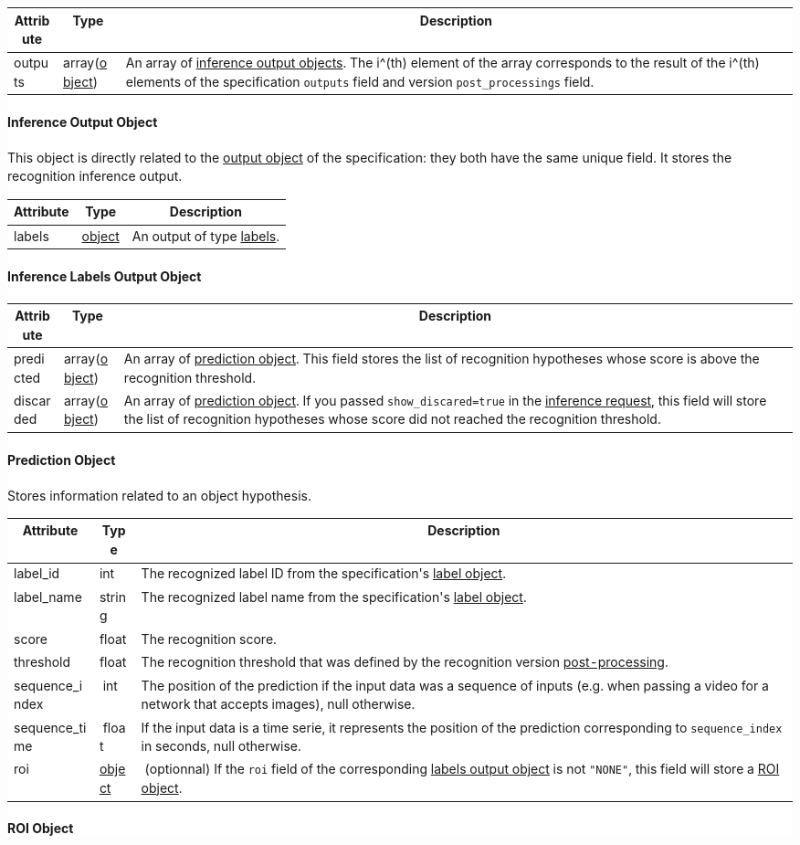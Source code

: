 
Attribute | Type    | Description
--------- | ------- | -----------
outputs   | array([object](#inference_output_object)) | An array of [inference output objects](#inference_output_object). The i^(th) element of the array corresponds to the result of the i^(th) elements of the specification `outputs` field and version `post_processings` field.

<a name="inference_output_object"></a>
#### Inference Output Object

This object is directly related to the [output object](#reco_output_object) of the specification: they both have the same unique field. It stores the recognition inference output.

Attribute           | Type   | Description
------------------- | ------ | -----------
labels              | [object](#inference_labels_output_object) | An output of type [labels](#inference_labels_output_object).

<a name="inference_labels_output_object"></a>
#### Inference Labels Output Object

Attribute           | Type   | Description
------------------- | ------ | -----------
predicted           | array([object](#inference_labels_prediction_object)) | An array of [prediction object](#inference_labels_prediction_object). This field stores the list of recognition hypotheses whose score is above the recognition threshold.
discarded           | array([object](#inference_labels_prediction_object)) | An array of [prediction object](#inference_labels_prediction_object). If you passed `show_discared=true` in the [inference request](#recognition_inference_request), this field will store the list of recognition hypotheses whose score did not reached the recognition threshold.

<a name="inference_labels_prediction_object"></a>
#### Prediction Object

Stores information related to an object hypothesis.

Attribute | Type       | Description
--------- | -------    | -----------
label_id  | int        | The recognized label ID from the specification's [label object](#reco_label_object).
label_name| string     | The recognized label name from the specification's [label object](#reco_label_object).
score     | float      | The recognition score.
threshold | float      | The recognition threshold that was defined by the recognition version [post-processing](#reco_pp_classification_object).
sequence_index | int   | The position of the prediction if the input data was a sequence of inputs (e.g. when passing a video for a network that accepts images), null otherwise.
sequence_time | float   | If the input data is a time serie, it represents the position of the prediction corresponding to `sequence_index` in seconds, null otherwise.
roi       | [object](#prediction_roi_object) | (optionnal) If the `roi` field of the corresponding [labels output object](#reco_labels_output_object) is not `"NONE"`, this field will store a [ROI object](#prediction_roi_object).

<a name="prediction_roi_object"></a>
#### ROI Object

